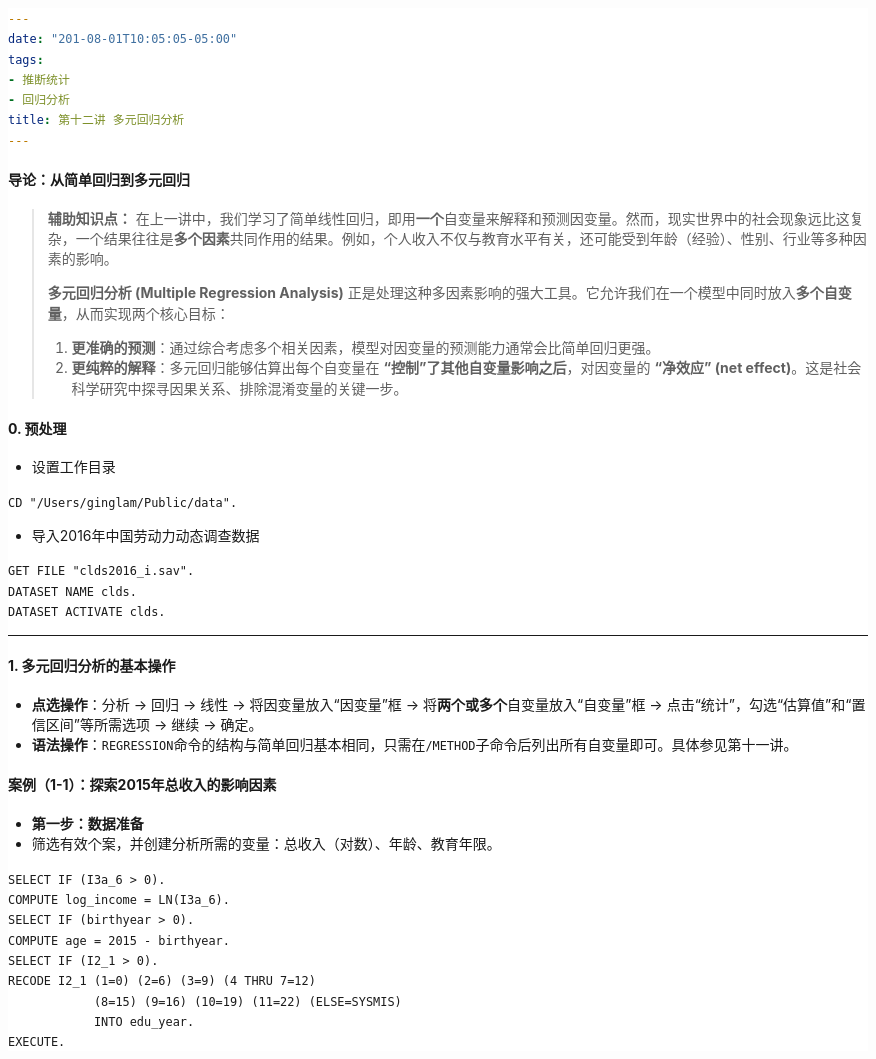 ```yaml
---
date: "201-08-01T10:05:05-05:00"
tags:
- 推断统计
- 回归分析
title: 第十二讲 多元回归分析
---
```


#### 导论：从简单回归到多元回归
> **辅助知识点：**
> 在上一讲中，我们学习了简单线性回归，即用**一个**自变量来解释和预测因变量。然而，现实世界中的社会现象远比这复杂，一个结果往往是**多个因素**共同作用的结果。例如，个人收入不仅与教育水平有关，还可能受到年龄（经验）、性别、行业等多种因素的影响。
> 
> **多元回归分析 (Multiple Regression Analysis)** 正是处理这种多因素影响的强大工具。它允许我们在一个模型中同时放入**多个自变量**，从而实现两个核心目标：
> 1.  **更准确的预测**：通过综合考虑多个相关因素，模型对因变量的预测能力通常会比简单回归更强。
> 2.  **更纯粹的解释**：多元回归能够估算出每个自变量在 **“控制”了其他自变量影响之后**，对因变量的 **“净效应” (net effect)**。这是社会科学研究中探寻因果关系、排除混淆变量的关键一步。

#### 0. 预处理
*   设置工作目录
```spss
CD "/Users/ginglam/Public/data".
```
*   导入2016年中国劳动力动态调查数据
```spss
GET FILE "clds2016_i.sav".
DATASET NAME clds.
DATASET ACTIVATE clds.
```


-------------------


#### 1. 多元回归分析的基本操作
*   **点选操作**：分析 → 回归 → 线性 → 将因变量放入“因变量”框 → 将**两个或多个**自变量放入“自变量”框 → 点击“统计”，勾选“估算值”和“置信区间”等所需选项 → 继续 → 确定。
*   **语法操作**：`REGRESSION`命令的结构与简单回归基本相同，只需在`/METHOD`子命令后列出所有自变量即可。具体参见第十一讲。

#### 案例（1-1）：探索2015年总收入的影响因素
*   **第一步：数据准备**
*   筛选有效个案，并创建分析所需的变量：总收入（对数）、年龄、教育年限。
```spss
SELECT IF (I3a_6 > 0).
COMPUTE log_income = LN(I3a_6).
SELECT IF (birthyear > 0).
COMPUTE age = 2015 - birthyear.
SELECT IF (I2_1 > 0).
RECODE I2_1 (1=0) (2=6) (3=9) (4 THRU 7=12)
			(8=15) (9=16) (10=19) (11=22) (ELSE=SYSMIS)
			INTO edu_year.
EXECUTE.
```
